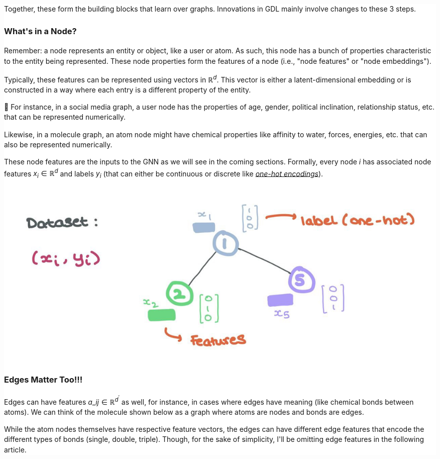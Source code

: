 Together, these form the building blocks that learn over graphs. Innovations in GDL mainly involve changes to these 3 steps.

### What's in a Node?

Remember: a node represents an entity or object, like a user or atom. As such, this node has a bunch of properties characteristic to the entity being represented. These node properties form the features of a node (i.e., "node features" or "node embeddings"). 

Typically, these features can be represented using vectors in $\mathbb{R}^d$. This vector is either a latent-dimensional embedding or is constructed in a way where each entry is a different property of the entity. 



🤔 For instance, in a social media graph, a user node has the properties of age, gender, political inclination, relationship status, etc. that can be represented numerically. 

Likewise, in a molecule graph, an atom node might have chemical properties like affinity to water, forces, energies, etc. that can also be represented numerically.



These node features are the inputs to the GNN as we will see in the coming sections. Formally, every node $i$ has associated node features $x_i \in \mathbb{R}^d$ and labels $y_i$ (that can either be continuous or discrete like *[one-hot encodings](https://en.wikipedia.org/wiki/One-hot)*). 

<img src="/images/dataset.png" width="100%">

### Edges Matter Too!!!

Edges can have features $a\_{ij} \in \mathbb{R}^{d^\prime}$ as well, for instance, in cases where edges have meaning (like chemical bonds between atoms). We can think of the molecule shown below as a graph where atoms are nodes and bonds are edges. 

While the atom nodes themselves have respective feature vectors, the edges can have different edge features that encode the different types of bonds (single, double, triple). Though, for the sake of simplicity, I'll be omitting edge features in the following article. 
